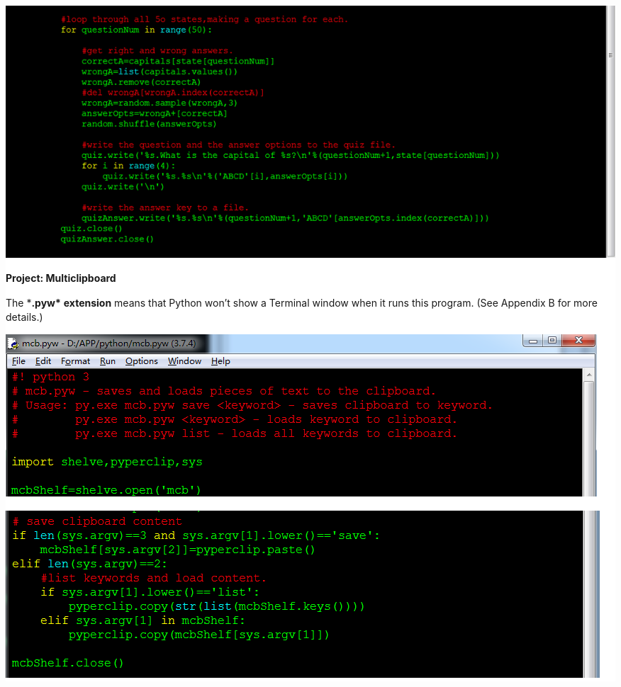 ![image163](https://raw.githubusercontent.com/WELLINGWANG/WELLINGWANG.github.io/master/images/pythonotes/image163.png)

**Project: Multiclipboard**

The ***.pyw\*** **extension** means that Python won’t show a Terminal window when it runs this program. (See Appendix B for more details.)

 ![image164](https://raw.githubusercontent.com/WELLINGWANG/WELLINGWANG.github.io/master/images/pythonotes/image164.png)

 ![image165](https://raw.githubusercontent.com/WELLINGWANG/WELLINGWANG.github.io/master/images/pythonotes/image165.png)
